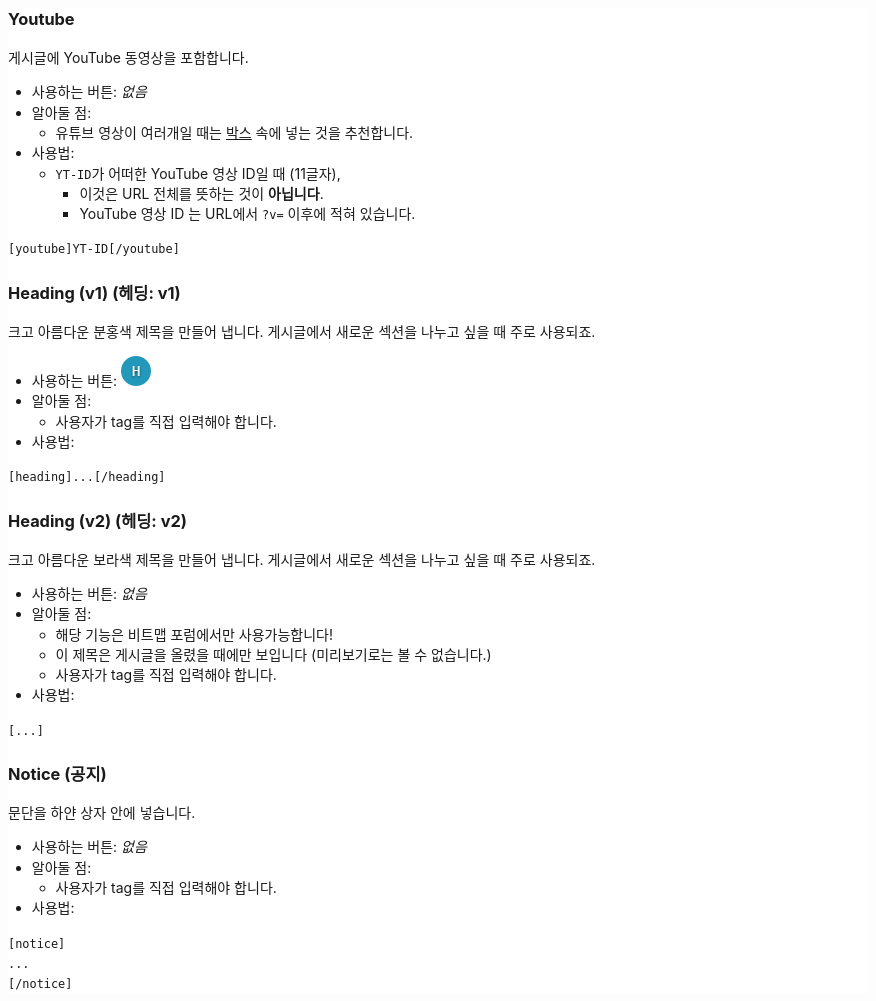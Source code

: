 ### Youtube

게시글에 YouTube 동영상을 포함합니다.

- 사용하는 버튼: _없음_
- 알아둘 점:
  - 유튜브 영상이 여러개일 때는 [박스](#box) 속에 넣는 것을 추천합니다.
- 사용법:
  - `YT-ID`가 어떠한 YouTube 영상 ID일 때 (11글자), 
    - 이것은 URL 전체를 뜻하는 것이 **아닙니다**.
    - YouTube 영상 ID 는 URL에서 `?v=` 이후에 적혀 있습니다.
```
[youtube]YT-ID[/youtube]
```

### Heading (v1) (헤딩: v1)

크고 아름다운 분홍색 제목을 만들어 냅니다.
게시글에서 새로운 섹션을 나누고 싶을 때 주로 사용되죠.

- 사용하는 버튼: ![Heading button](img/heading.png)
- 알아둘 점:
  - 사용자가 tag를 직접 입력해야 합니다.
- 사용법:
```
[heading]...[/heading]
```

### Heading (v2) (헤딩: v2)

크고 아름다운 보라색 제목을 만들어 냅니다.
게시글에서 새로운 섹션을 나누고 싶을 때 주로 사용되죠.

- 사용하는 버튼: _없음_
- 알아둘 점:
  - 해당 기능은 비트맵 포럼에서만 사용가능합니다!
  - 이 제목은 게시글을 올렸을 때에만 보입니다 (미리보기로는 볼 수 없습니다.)
  - 사용자가 tag를 직접 입력해야 합니다.
- 사용법:
```
[...]
```

### Notice (공지)

문단을 하얀 상자 안에 넣습니다.

- 사용하는 버튼: _없음_
- 알아둘 점:
  - 사용자가 tag를 직접 입력해야 합니다.
- 사용법:
```
[notice]
...
[/notice]
```
